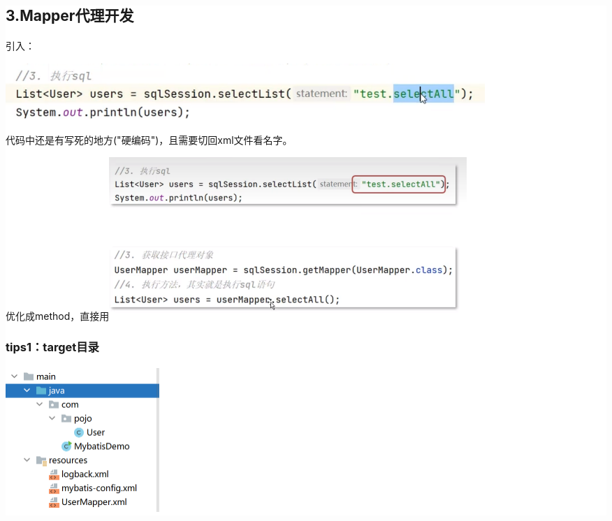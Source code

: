 



## 3.Mapper代理开发

引入：

<img src="images/image-20230917200246890.png" alt="image-20230917200246890" style="zoom:67%;" />

代码中还是有写死的地方("硬编码")，且需要切回xml文件看名字。

优化成method，直接用<img src="images/image-20230917200502727.png" alt="image-20230917200502727" style="zoom:50%;" />



### tips1：target目录

<img src="images/image-20230917193226300.png" alt="image-20230917193226300" style="zoom: 50%;" />
